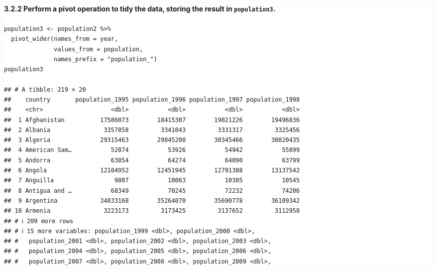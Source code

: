 #### 3.2.2 Perform a pivot operation to tidy the data, storing the result in `population3`.

    population3 <- population2 %>%
      pivot_wider(names_from = year,
                  values_from = population,
                  names_prefix = "population_")
    population3

    ## # A tibble: 219 × 20
    ##    country       population_1995 population_1996 population_1997 population_1998
    ##    <chr>                   <dbl>           <dbl>           <dbl>           <dbl>
    ##  1 Afghanistan          17586073        18415307        19021226        19496836
    ##  2 Albania               3357858         3341043         3331317         3325456
    ##  3 Algeria              29315463        29845208        30345466        30820435
    ##  4 American Sam…           52874           53926           54942           55899
    ##  5 Andorra                 63854           64274           64090           63799
    ##  6 Angola               12104952        12451945        12791388        13137542
    ##  7 Anguilla                 9807           10063           10305           10545
    ##  8 Antigua and …           68349           70245           72232           74206
    ##  9 Argentina            34833168        35264070        35690778        36109342
    ## 10 Armenia               3223173         3173425         3137652         3112958
    ## # ℹ 209 more rows
    ## # ℹ 15 more variables: population_1999 <dbl>, population_2000 <dbl>,
    ## #   population_2001 <dbl>, population_2002 <dbl>, population_2003 <dbl>,
    ## #   population_2004 <dbl>, population_2005 <dbl>, population_2006 <dbl>,
    ## #   population_2007 <dbl>, population_2008 <dbl>, population_2009 <dbl>,